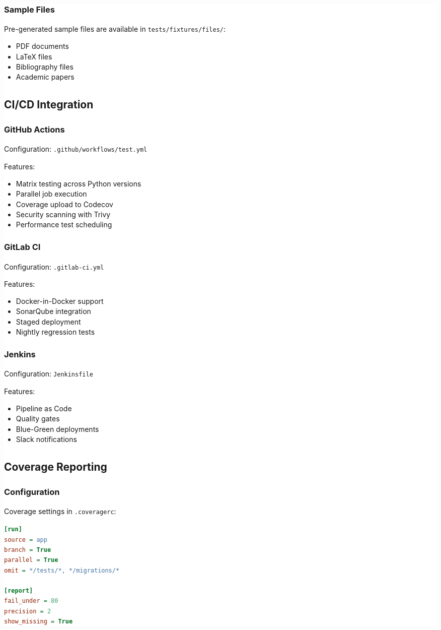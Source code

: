 ### Sample Files

Pre-generated sample files are available in `tests/fixtures/files/`:
- PDF documents
- LaTeX files
- Bibliography files
- Academic papers

## CI/CD Integration

### GitHub Actions

Configuration: `.github/workflows/test.yml`

Features:
- Matrix testing across Python versions
- Parallel job execution
- Coverage upload to Codecov
- Security scanning with Trivy
- Performance test scheduling

### GitLab CI

Configuration: `.gitlab-ci.yml`

Features:
- Docker-in-Docker support
- SonarQube integration
- Staged deployment
- Nightly regression tests

### Jenkins

Configuration: `Jenkinsfile`

Features:
- Pipeline as Code
- Quality gates
- Blue-Green deployments
- Slack notifications

## Coverage Reporting

### Configuration

Coverage settings in `.coveragerc`:

```ini
[run]
source = app
branch = True
parallel = True
omit = */tests/*, */migrations/*

[report]
fail_under = 80
precision = 2
show_missing = True
```
